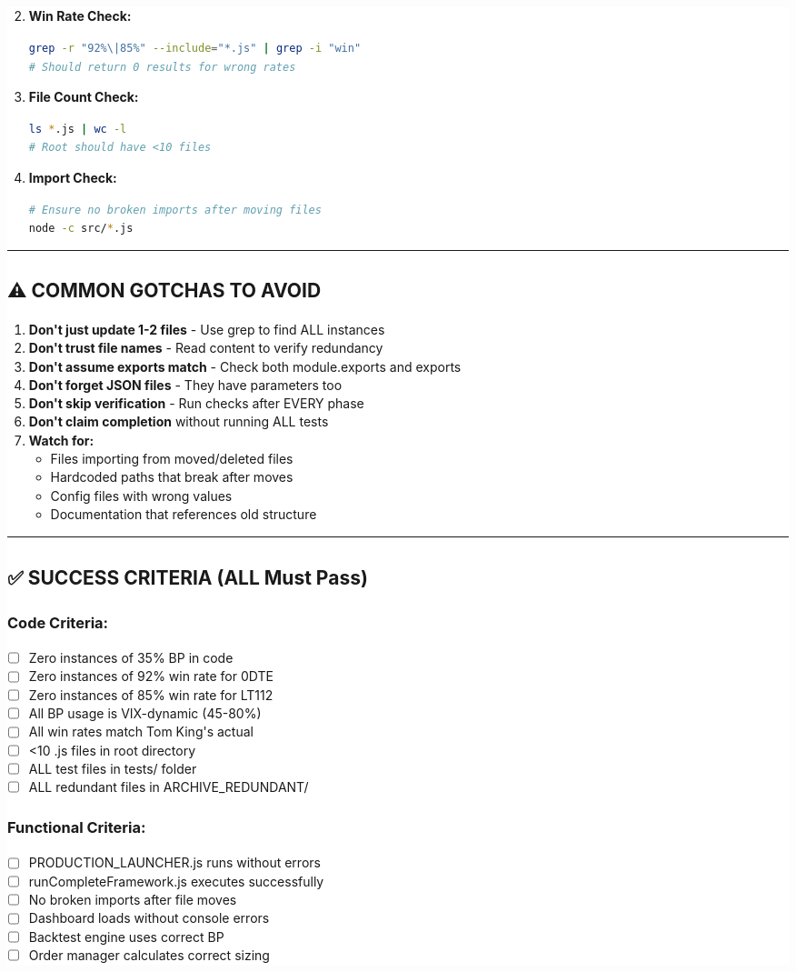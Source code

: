 2. **Win Rate Check:**
   ```bash
   grep -r "92%\|85%" --include="*.js" | grep -i "win"
   # Should return 0 results for wrong rates
   ```

3. **File Count Check:**
   ```bash
   ls *.js | wc -l
   # Root should have <10 files
   ```

4. **Import Check:**
   ```bash
   # Ensure no broken imports after moving files
   node -c src/*.js
   ```

---

## ⚠️ COMMON GOTCHAS TO AVOID

1. **Don't just update 1-2 files** - Use grep to find ALL instances
2. **Don't trust file names** - Read content to verify redundancy
3. **Don't assume exports match** - Check both module.exports and exports
4. **Don't forget JSON files** - They have parameters too
5. **Don't skip verification** - Run checks after EVERY phase
6. **Don't claim completion** without running ALL tests
7. **Watch for:**
   - Files importing from moved/deleted files
   - Hardcoded paths that break after moves
   - Config files with wrong values
   - Documentation that references old structure

---

## ✅ SUCCESS CRITERIA (ALL Must Pass)

### Code Criteria:
- [ ] Zero instances of 35% BP in code
- [ ] Zero instances of 92% win rate for 0DTE
- [ ] Zero instances of 85% win rate for LT112
- [ ] All BP usage is VIX-dynamic (45-80%)
- [ ] All win rates match Tom King's actual
- [ ] <10 .js files in root directory
- [ ] ALL test files in tests/ folder
- [ ] ALL redundant files in ARCHIVE_REDUNDANT/

### Functional Criteria:
- [ ] PRODUCTION_LAUNCHER.js runs without errors
- [ ] runCompleteFramework.js executes successfully
- [ ] No broken imports after file moves
- [ ] Dashboard loads without console errors
- [ ] Backtest engine uses correct BP
- [ ] Order manager calculates correct sizing

